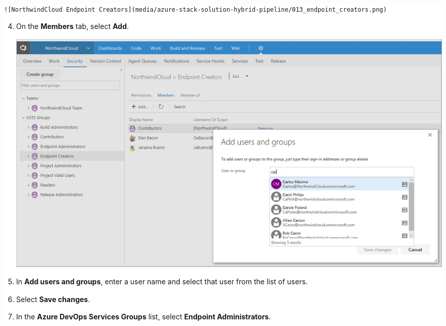     ![NorthwindCloud Endpoint Creators](media/azure-stack-solution-hybrid-pipeline/013_endpoint_creators.png)

4. On the **Members** tab, select **Add**.

    ![Add a member](media/azure-stack-solution-hybrid-pipeline/014_members_tab.png)

5. In **Add users and groups**, enter a user name and select that user from the list of users.
6. Select **Save changes**.
7. In the **Azure DevOps Services Groups** list, select **Endpoint Administrators**.
